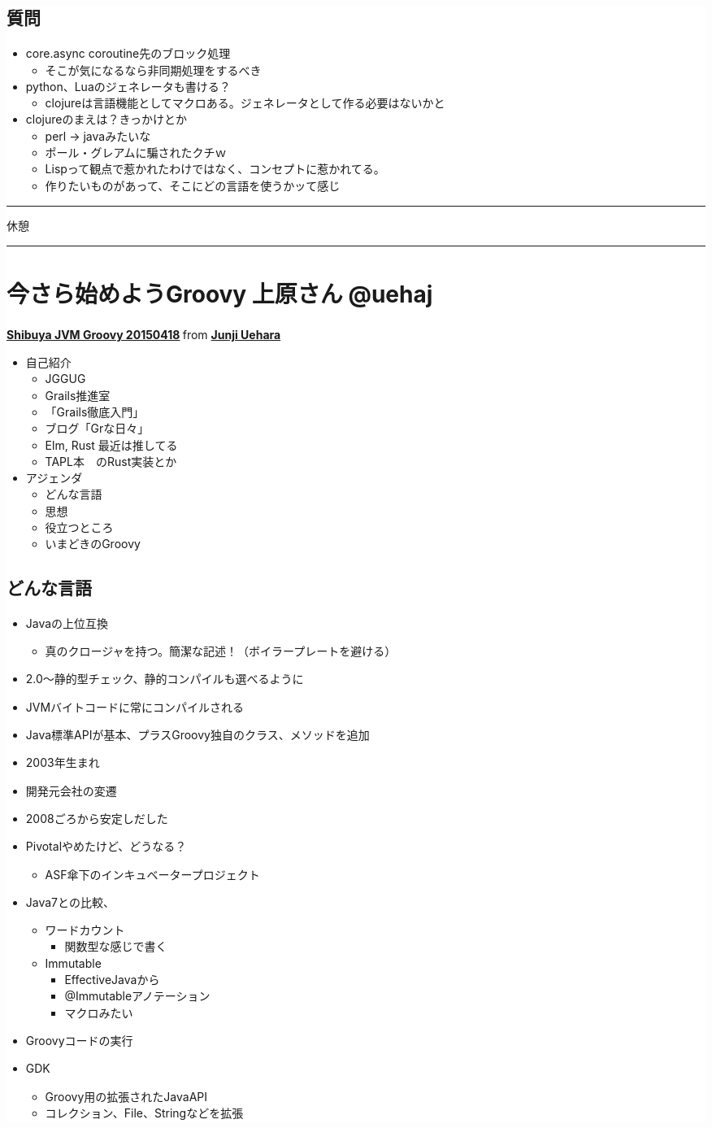 ## 質問
* core.async coroutine先のブロック処理
    * そこが気になるなら非同期処理をするべき
* python、Luaのジェネレータも書ける？
    * clojureは言語機能としてマクロある。ジェネレータとして作る必要はないかと
* clojureのまえは？きっかけとか
    * perl → javaみたいな
    * ポール・グレアムに騙されたクチｗ
    * Lispって観点で惹かれたわけではなく、コンセプトに惹かれてる。
    * 作りたいものがあって、そこにどの言語を使うかッて感じ

---

休憩

---

# 今さら始めようGroovy 上原さん @uehaj

<iframe src="//www.slideshare.net/slideshow/embed_code/key/yelRI7BwuMhEQw" width="425" height="355" frameborder="0" marginwidth="0" marginheight="0" scrolling="no" style="border:1px solid #CCC; border-width:1px; margin-bottom:5px; max-width: 100%;" allowfullscreen> </iframe> <div style="margin-bottom:5px"> <strong> <a href="//www.slideshare.net/uehaj/shibuya-jvm-groovy-20150418" title="Shibuya JVM Groovy 20150418" target="_blank">Shibuya JVM Groovy 20150418</a> </strong> from <strong><a href="//www.slideshare.net/uehaj" target="_blank">Junji Uehara</a></strong> </div>

* 自己紹介
    * JGGUG 
    * Grails推進室
    * 「Grails徹底入門」
    * ブログ「Grな日々」
    * Elm, Rust 最近は推してる
    * TAPL本　のRust実装とか
* アジェンダ
    * どんな言語
    * 思想
    * 役立つところ
    * いまどきのGroovy

## どんな言語

* Javaの上位互換
    * 真のクロージャを持つ。簡潔な記述！（ボイラープレートを避ける）
* 2.0〜静的型チェック、静的コンパイルも選べるように
* JVMバイトコードに常にコンパイルされる
* Java標準APIが基本、プラスGroovy独自のクラス、メソッドを追加

* 2003年生まれ
* 開発元会社の変遷
* 2008ごろから安定しだした
* Pivotalやめたけど、どうなる？
    * ASF傘下のインキュベータープロジェクト
* Java7との比較、
    * ワードカウント
        * 関数型な感じで書く
    * Immutable
        * EffectiveJavaから
        * @Immutableアノテーション
        * マクロみたい
* Groovyコードの実行
* GDK
    * Groovy用の拡張されたJavaAPI
    * コレクション、File、Stringなどを拡張